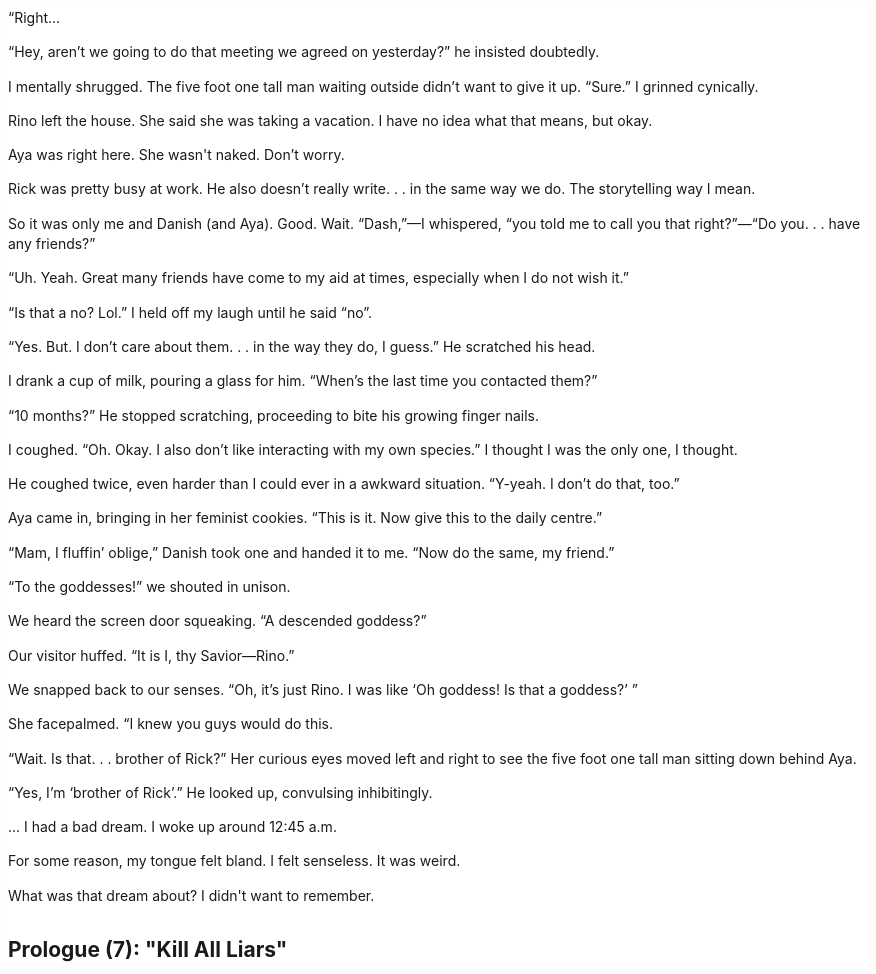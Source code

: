 “Right...

“Hey, aren’t we going to do that meeting we agreed on yesterday?” he insisted doubtedly.

I mentally shrugged. The five foot one tall man waiting outside didn’t want to give it up. “Sure.” I grinned cynically.

Rino left the house. She said she was taking a vacation. I have no idea what that means, but okay.

Aya was right here. She wasn't naked. Don’t worry.

Rick was pretty busy at work. He also doesn’t really write. . . in the same way we do. The storytelling way I mean.

So it was only me and Danish (and Aya). Good. Wait. “Dash,”—I whispered, “you told me to call you that right?”—“Do you. . . have any friends?”

“Uh. Yeah. Great many friends have come to my aid at times, especially when I do not wish it.”

“Is that a no? Lol.” I held off my laugh until he said “no”.

“Yes. But. I don’t care about them. . . in the way they do, I guess.” He scratched his head.

I drank a cup of milk, pouring a glass for him. “When’s the last time you contacted them?”

“10 months?” He stopped scratching, proceeding to bite his growing finger nails.

I coughed. “Oh. Okay. I also don’t like interacting with my own species.” I thought I was the only one, I thought.

He coughed twice, even harder than I could ever in a awkward situation. “Y-yeah. I don’t do that, too.”

Aya came in, bringing in her feminist cookies. “This is it. Now give this to the daily centre.”

“Mam, I fluffin’ oblige,” Danish took one and handed it to me. “Now do the same, my friend.”

“To the goddesses!” we shouted in unison.

We heard the screen door squeaking. “A descended goddess?”

Our visitor huffed. “It is I, thy Savior—Rino.”

We snapped back to our senses. “Oh, it’s just Rino. I was like ‘Oh goddess! Is that a goddess?’ ”

She facepalmed. “I knew you guys would do this.

“Wait. Is that. . . brother of Rick?” Her curious eyes moved left and right to see the five foot one tall man sitting down behind Aya.

“Yes, I’m ‘brother of Rick’.” He looked up, convulsing inhibitingly.

... I had a bad dream. I woke up around 12:45 a.m.

For some reason, my tongue felt bland. I felt senseless. It was weird.

What was that dream about? I didn't want to remember.





## Prologue (7): "Kill All Liars"
